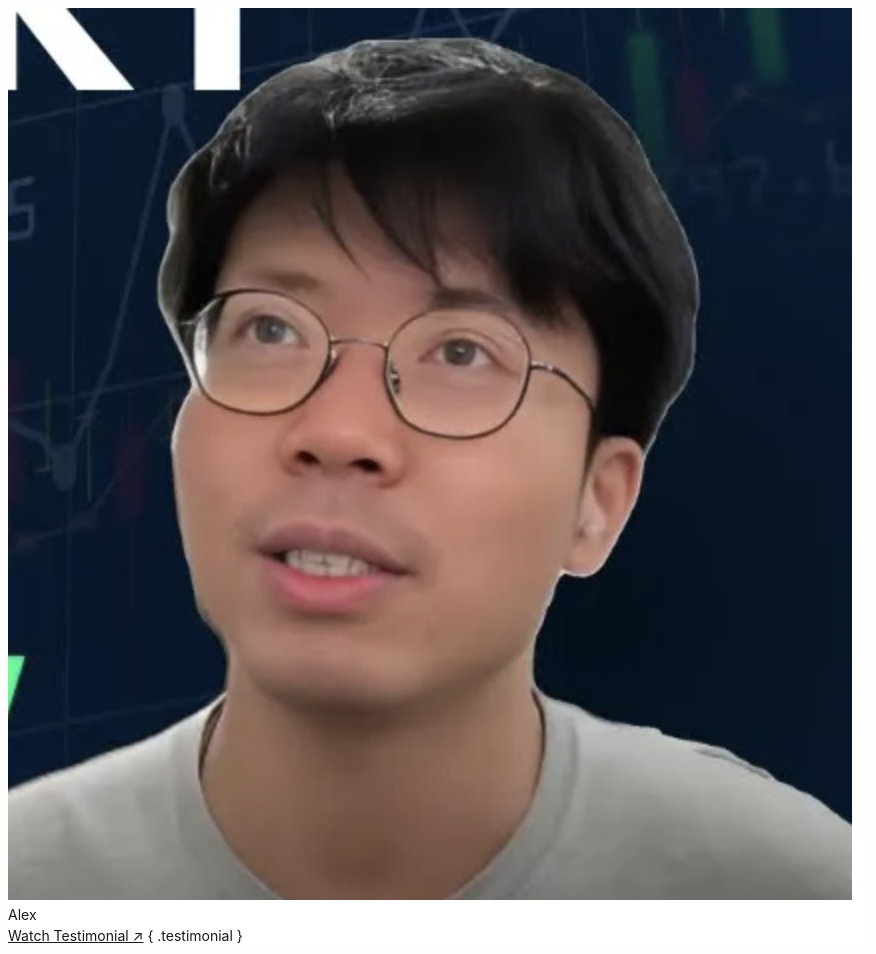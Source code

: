 <img src="headshots/alex.png" class="headshot centered" />
<br/>
<span class="author centered">Alex</span>
<br/>
<a href="https://www.youtube.com/watch?v=4elUhsZdc6w&list=PLDwlNkL_4MMeI3oyeACxbn-PZsobcEWJn&index=2" target="_blank" class="centered">Watch Testimonial ↗️</a>
{ .testimonial }
